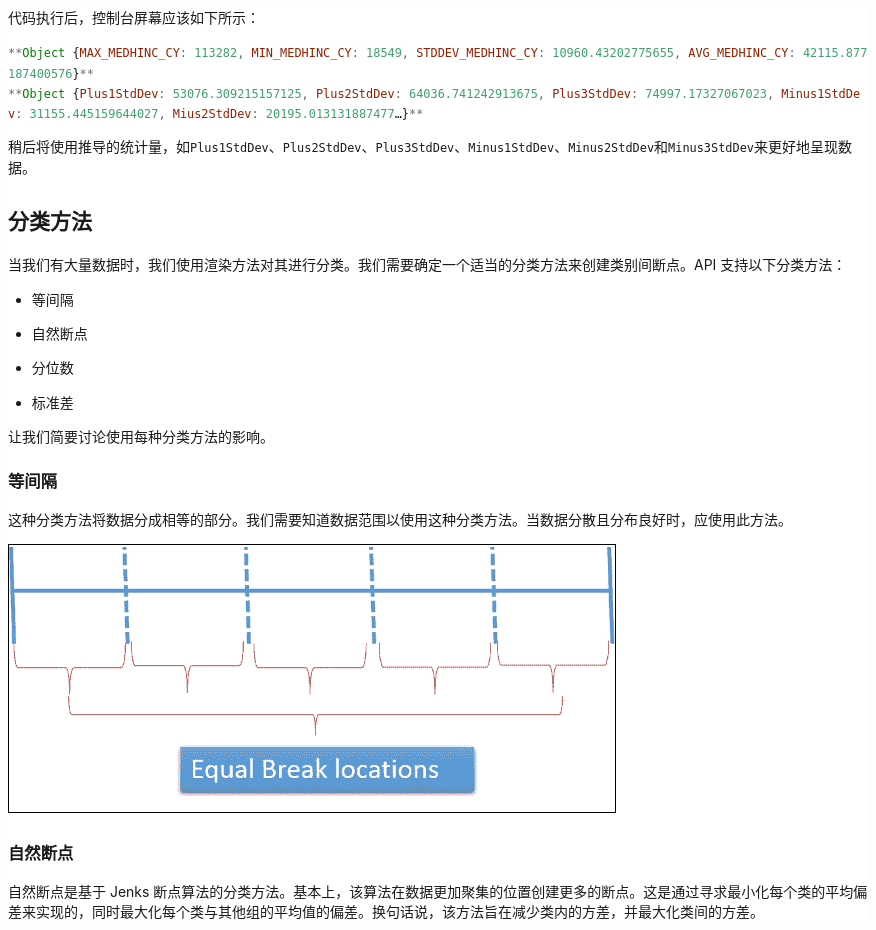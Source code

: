 代码执行后，控制台屏幕应该如下所示：

```js
**Object {MAX_MEDHINC_CY: 113282, MIN_MEDHINC_CY: 18549, STDDEV_MEDHINC_CY: 10960.43202775655, AVG_MEDHINC_CY: 42115.877187400576}**
**Object {Plus1StdDev: 53076.309215157125, Plus2StdDev: 64036.741242913675, Plus3StdDev: 74997.17327067023, Minus1StdDev: 31155.445159644027, Mius2StdDev: 20195.013131887477…}**

```

稍后将使用推导的统计量，如`Plus1StdDev`、`Plus2StdDev`、`Plus3StdDev`、`Minus1StdDev`、`Minus2StdDev`和`Minus3StdDev`来更好地呈现数据。

## 分类方法

当我们有大量数据时，我们使用渲染方法对其进行分类。我们需要确定一个适当的分类方法来创建类别间断点。API 支持以下分类方法：

+   等间隔

+   自然断点

+   分位数

+   标准差

让我们简要讨论使用每种分类方法的影响。

### 等间隔

这种分类方法将数据分成相等的部分。我们需要知道数据范围以使用这种分类方法。当数据分散且分布良好时，应使用此方法。

![等间隔](img/B04959_07_02.jpg)

### 自然断点

自然断点是基于 Jenks 断点算法的分类方法。基本上，该算法在数据更加聚集的位置创建更多的断点。这是通过寻求最小化每个类的平均偏差来实现的，同时最大化每个类与其他组的平均值的偏差。换句话说，该方法旨在减少类内的方差，并最大化类间的方差。
